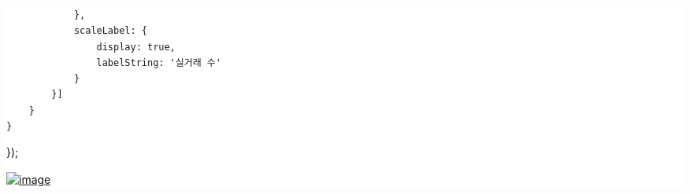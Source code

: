                 },
                scaleLabel: {
                    display: true,
                    labelString: '실거래 수'
                }
            }]
        }
    }
});

</script>


[![image](https://apt-info.github.io/images/2020-01-03-apt-trade-info/1024x500.png)](https://play.google.com/store/apps/details?id=com.aptinfo.apttradeinfo)

